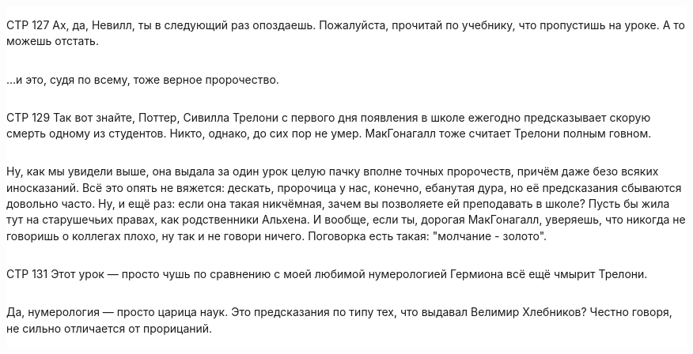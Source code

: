   <section class="row" id="page-127-1">
    <div class="column">
      <p class="text">
        <span class="page-num">СТР 127</span>
        Ах, да, Невилл, ты в следующий раз опоздаешь. Пожалуйста, прочитай по учебнику, что пропустишь на уроке. А то можешь отстать.
      </p>
    </div>
    <div class="column column-60">
      <p class="good">
        ...и это, судя по всему, тоже верное пророчество.
      </p>
    </div>
  </section>

  <section class="row" id="page-129">
    <div class="column">
      <p class="text">
        <span class="page-num">СТР 129</span>
        Так вот знайте, Поттер, Сивилла Трелони с первого дня появления в школе ежегодно предсказывает скорую смерть одному из студентов. Никто, однако, до сих пор не умер.
        <span class="explanation">
          МакГонагалл тоже считает Трелони полным говном.
        </span>
      </p>
    </div>
    <div class="column column-60">
      <p class="comment">
        Ну, как мы увидели выше, она выдала за один урок целую пачку вполне точных пророчеств, причём даже безо всяких иносказаний. Всё это опять не вяжется: дескать, пророчица у нас, конечно, ебанутая дура, но её предсказания сбываются довольно часто. Ну, и ещё раз: если она такая никчёмная, зачем вы позволяете ей преподавать в школе? Пусть бы жила тут на старушечьих правах, как родственники Альхена. И вообще, если ты, дорогая МакГонагалл, уверяешь, что никогда не говоришь о коллегах плохо, ну так и не говори ничего. Поговорка есть такая: "молчание - золото".
      </p>
    </div>
  </section>

  <section class="row" id="page-131">
    <div class="column">
      <p class="text">
        <span class="page-num">СТР 131</span>
        Этот урок — просто чушь по сравнению с моей любимой нумерологией
        <span class="explanation">
          Гермиона всё ещё чмырит Трелони.
        </span>
      </p>
    </div>
    <div class="column column-60">
      <p class="meh">
        Да, нумерология &mdash; просто царица наук. Это предсказания по типу тех, что выдавал Велимир Хлебников? Честно говоря, не сильно отличается от прорицаний.
      </p>
    </div>
  </section>
